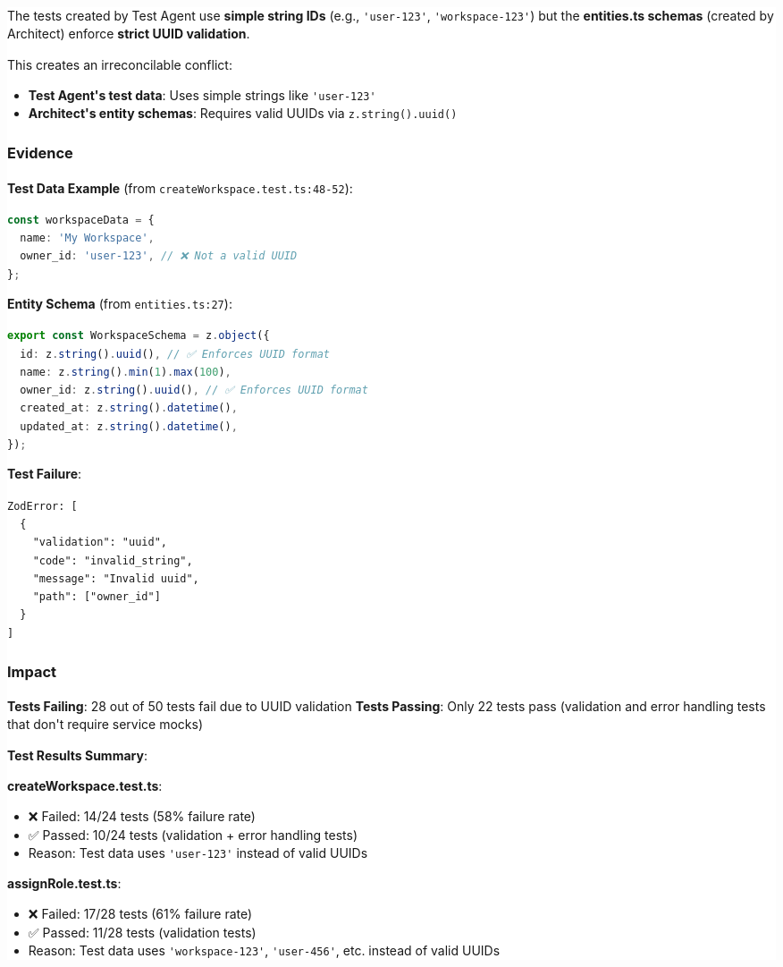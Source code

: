 The tests created by Test Agent use **simple string IDs** (e.g., `'user-123'`, `'workspace-123'`) but the **entities.ts schemas** (created by Architect) enforce **strict UUID validation**.

This creates an irreconcilable conflict:
- **Test Agent's test data**: Uses simple strings like `'user-123'`
- **Architect's entity schemas**: Requires valid UUIDs via `z.string().uuid()`

### Evidence

**Test Data Example** (from `createWorkspace.test.ts:48-52`):
```typescript
const workspaceData = {
  name: 'My Workspace',
  owner_id: 'user-123', // ❌ Not a valid UUID
};
```

**Entity Schema** (from `entities.ts:27`):
```typescript
export const WorkspaceSchema = z.object({
  id: z.string().uuid(), // ✅ Enforces UUID format
  name: z.string().min(1).max(100),
  owner_id: z.string().uuid(), // ✅ Enforces UUID format
  created_at: z.string().datetime(),
  updated_at: z.string().datetime(),
});
```

**Test Failure**:
```
ZodError: [
  {
    "validation": "uuid",
    "code": "invalid_string",
    "message": "Invalid uuid",
    "path": ["owner_id"]
  }
]
```

### Impact

**Tests Failing**: 28 out of 50 tests fail due to UUID validation
**Tests Passing**: Only 22 tests pass (validation and error handling tests that don't require service mocks)

**Test Results Summary**:

**createWorkspace.test.ts**:
- ❌ Failed: 14/24 tests (58% failure rate)
- ✅ Passed: 10/24 tests (validation + error handling tests)
- Reason: Test data uses `'user-123'` instead of valid UUIDs

**assignRole.test.ts**:
- ❌ Failed: 17/28 tests (61% failure rate)
- ✅ Passed: 11/28 tests (validation tests)
- Reason: Test data uses `'workspace-123'`, `'user-456'`, etc. instead of valid UUIDs
